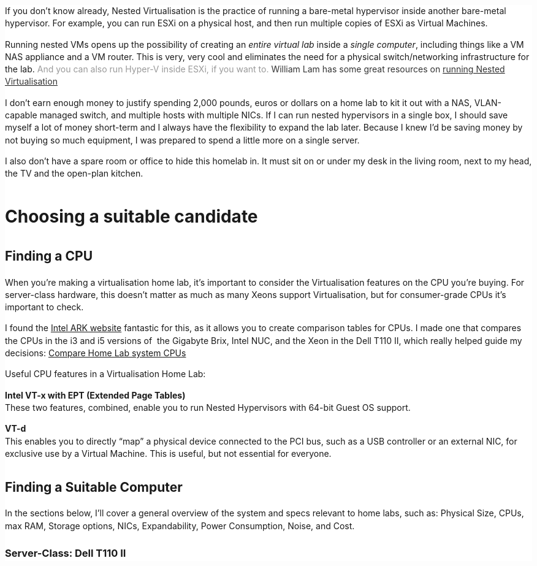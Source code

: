 If you don&#8217;t know already, Nested Virtualisation is the practice of running a bare-metal hypervisor inside another bare-metal hypervisor. For example, you can run ESXi on a physical host, and then run multiple copies of ESXi as Virtual Machines.

Running nested VMs opens up the possibility of creating an _entire virtual lab_ inside a _single computer_, including things like a VM NAS appliance and a VM router. This is very, very cool and eliminates the need for a physical switch/networking infrastructure for the lab. <span style="color: #999999;">And you can also run Hyper-V inside ESXi, if you want to. <span style="color: #333333;">William Lam has some great resources on <a href="http://www.virtuallyghetto.com/2012/10/nested-virtualization-resources.html"><span style="color: #333333;">running Nested Virtualisation</span></a></span><br /> </span>

I don&#8217;t earn enough money to justify spending 2,000 pounds, euros or dollars on a home lab to kit it out with a NAS, VLAN-capable managed switch, and multiple hosts with multiple NICs. If I can run nested hypervisors in a single box, I should save myself a lot of money short-term and I always have the flexibility to expand the lab later. Because I knew I&#8217;d be saving money by not buying so much equipment, I was prepared to spend a little more on a single server.

I also don&#8217;t have a spare room or office to hide this homelab in. It must sit on or under my desk in the living room, next to my head, the TV and the open-plan kitchen.

# Choosing a suitable candidate

## Finding a CPU

When you&#8217;re making a virtualisation home lab, it&#8217;s important to consider the Virtualisation features on the CPU you&#8217;re buying. For server-class hardware, this doesn&#8217;t matter as much as many Xeons support Virtualisation, but for consumer-grade CPUs it&#8217;s important to check.

I found the [Intel ARK website](http://ark.intel.com/) fantastic for this, as it allows you to create comparison tables for CPUs. I made one that compares the CPUs in the i3 and i5 versions of  the Gigabyte Brix, Intel NUC, and the Xeon in the Dell T110 II, which really helped guide my decisions: [Compare Home Lab system CPUs](http://ark.intel.com/compare/72057,72055,65697,64903,65734)

Useful CPU features in a Virtualisation Home Lab:

**Intel VT-x with EPT (Extended Page Tables)**  
These two features, combined, enable you to run Nested Hypervisors with 64-bit Guest OS support.

**VT-d**  
This enables you to directly &#8220;map&#8221; a physical device connected to the PCI bus, such as a USB controller or an external NIC, for exclusive use by a Virtual Machine. This is useful, but not essential for everyone.

## Finding a Suitable Computer

In the sections below, I&#8217;ll cover a general overview of the system and specs relevant to home labs, such as: Physical Size, CPUs, max RAM, Storage options, NICs, Expandability, Power Consumption, Noise, and Cost.

### Server-Class: Dell T110 II
